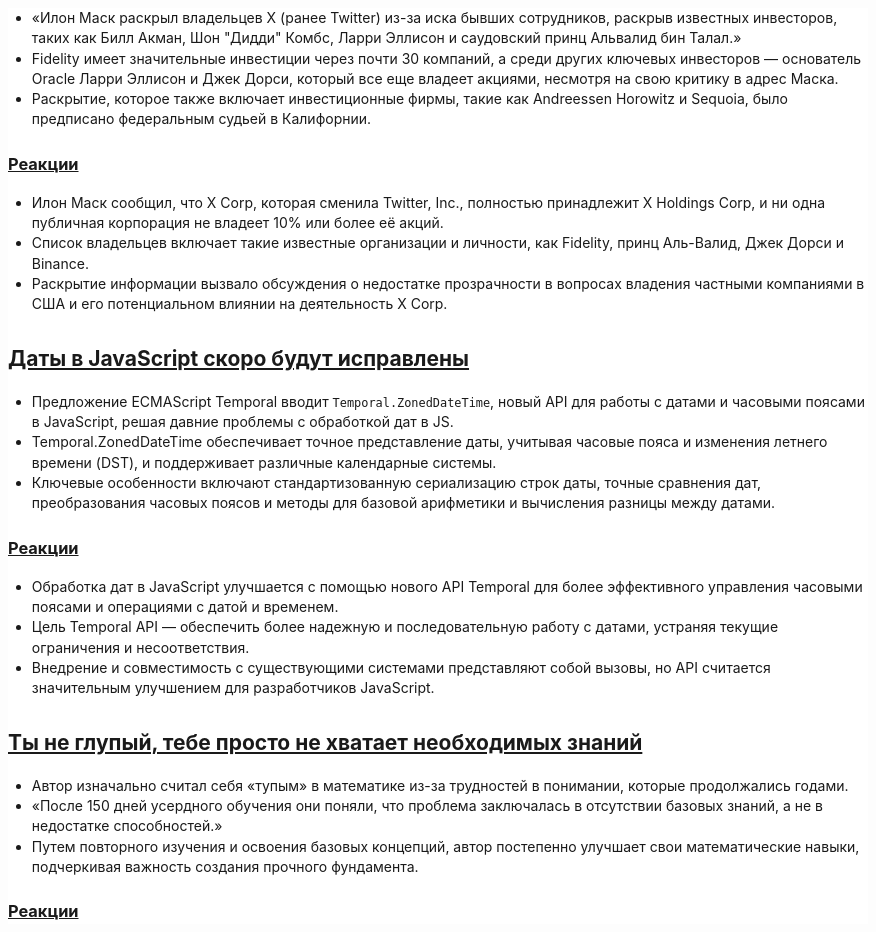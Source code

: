 - «Илон Маск раскрыл владельцев X (ранее Twitter) из-за иска бывших сотрудников, раскрыв известных инвесторов, таких как Билл Акман, Шон "Дидди" Комбс, Ларри Эллисон и саудовский принц Альвалид бин Талал.»
- Fidelity имеет значительные инвестиции через почти 30 компаний, а среди других ключевых инвесторов — основатель Oracle Ларри Эллисон и Джек Дорси, который все еще владеет акциями, несмотря на свою критику в адрес Маска.
- Раскрытие, которое также включает инвестиционные фирмы, такие как Andreessen Horowitz и Sequoia, было предписано федеральным судьей в Калифорнии.

### [Реакции](https://news.ycombinator.com/item?id=41333038)

- Илон Маск сообщил, что X Corp, которая сменила Twitter, Inc., полностью принадлежит X Holdings Corp, и ни одна публичная корпорация не владеет 10% или более её акций.
- Список владельцев включает такие известные организации и личности, как Fidelity, принц Аль-Валид, Джек Дорси и Binance.
- Раскрытие информации вызвало обсуждения о недостатке прозрачности в вопросах владения частными компаниями в США и его потенциальном влиянии на деятельность X Corp.

## [Даты в JavaScript скоро будут исправлены](https://docs.timetime.in/blog/js-dates-finally-fixed)

- Предложение ECMAScript Temporal вводит `Temporal.ZonedDateTime`, новый API для работы с датами и часовыми поясами в JavaScript, решая давние проблемы с обработкой дат в JS.
- Temporal.ZonedDateTime обеспечивает точное представление даты, учитывая часовые пояса и изменения летнего времени (DST), и поддерживает различные календарные системы.
- Ключевые особенности включают стандартизованную сериализацию строк даты, точные сравнения дат, преобразования часовых поясов и методы для базовой арифметики и вычисления разницы между датами.

### [Реакции](https://news.ycombinator.com/item?id=41339493)

- Обработка дат в JavaScript улучшается с помощью нового API Temporal для более эффективного управления часовыми поясами и операциями с датой и временем.
- Цель Temporal API — обеспечить более надежную и последовательную работу с датами, устраняя текущие ограничения и несоответствия.
- Внедрение и совместимость с существующими системами представляют собой вызовы, но API считается значительным улучшением для разработчиков JavaScript.

## [Ты не глупый, тебе просто не хватает необходимых знаний](https://lelouch.dev/blog/you-are-probably-not-dumb/)

- Автор изначально считал себя «тупым» в математике из-за трудностей в понимании, которые продолжались годами.
- «После 150 дней усердного обучения они поняли, что проблема заключалась в отсутствии базовых знаний, а не в недостатке способностей.»
- Путем повторного изучения и освоения базовых концепций, автор постепенно улучшает свои математические навыки, подчеркивая важность создания прочного фундамента.

### [Реакции](https://news.ycombinator.com/item?id=41338354)
